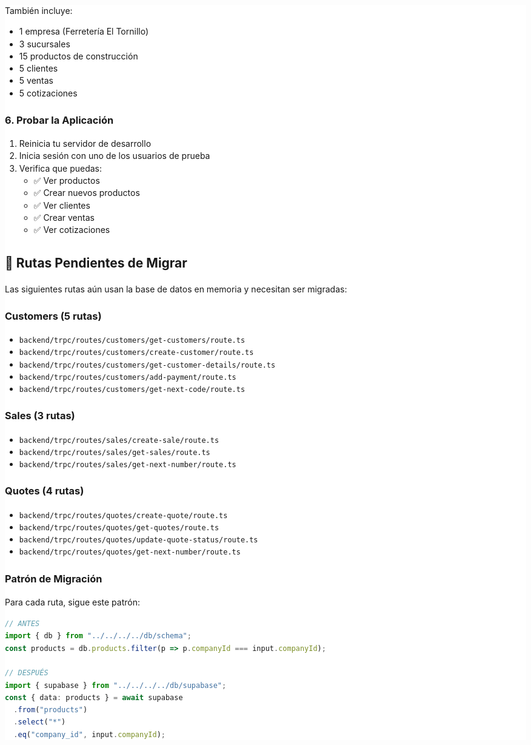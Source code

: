 También incluye:
- 1 empresa (Ferretería El Tornillo)
- 3 sucursales
- 15 productos de construcción
- 5 clientes
- 5 ventas
- 5 cotizaciones

### 6. Probar la Aplicación

1. Reinicia tu servidor de desarrollo
2. Inicia sesión con uno de los usuarios de prueba
3. Verifica que puedas:
   - ✅ Ver productos
   - ✅ Crear nuevos productos
   - ✅ Ver clientes
   - ✅ Crear ventas
   - ✅ Ver cotizaciones

## 🔄 Rutas Pendientes de Migrar

Las siguientes rutas aún usan la base de datos en memoria y necesitan ser migradas:

### Customers (5 rutas)
- `backend/trpc/routes/customers/get-customers/route.ts`
- `backend/trpc/routes/customers/create-customer/route.ts`
- `backend/trpc/routes/customers/get-customer-details/route.ts`
- `backend/trpc/routes/customers/add-payment/route.ts`
- `backend/trpc/routes/customers/get-next-code/route.ts`

### Sales (3 rutas)
- `backend/trpc/routes/sales/create-sale/route.ts`
- `backend/trpc/routes/sales/get-sales/route.ts`
- `backend/trpc/routes/sales/get-next-number/route.ts`

### Quotes (4 rutas)
- `backend/trpc/routes/quotes/create-quote/route.ts`
- `backend/trpc/routes/quotes/get-quotes/route.ts`
- `backend/trpc/routes/quotes/update-quote-status/route.ts`
- `backend/trpc/routes/quotes/get-next-number/route.ts`

### Patrón de Migración

Para cada ruta, sigue este patrón:

```typescript
// ANTES
import { db } from "../../../../db/schema";
const products = db.products.filter(p => p.companyId === input.companyId);

// DESPUÉS
import { supabase } from "../../../../db/supabase";
const { data: products } = await supabase
  .from("products")
  .select("*")
  .eq("company_id", input.companyId);
```
